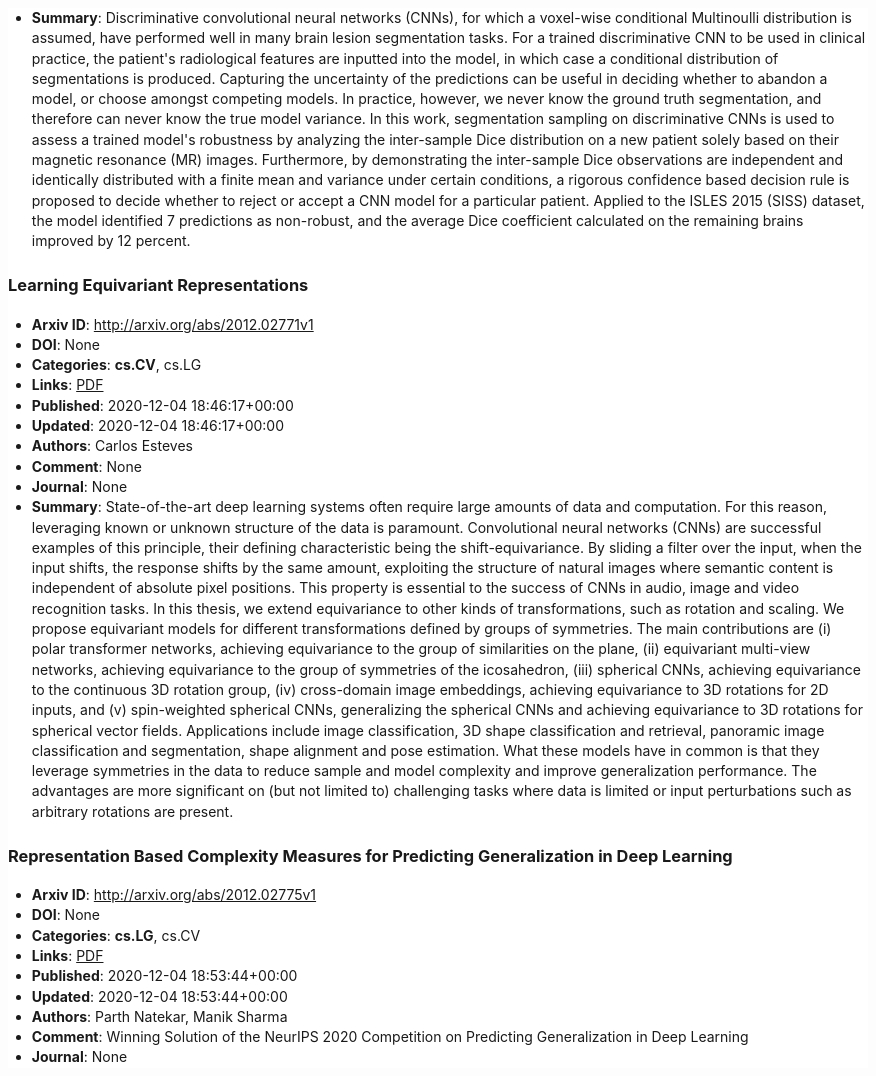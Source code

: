- **Summary**: Discriminative convolutional neural networks (CNNs), for which a voxel-wise conditional Multinoulli distribution is assumed, have performed well in many brain lesion segmentation tasks. For a trained discriminative CNN to be used in clinical practice, the patient's radiological features are inputted into the model, in which case a conditional distribution of segmentations is produced. Capturing the uncertainty of the predictions can be useful in deciding whether to abandon a model, or choose amongst competing models. In practice, however, we never know the ground truth segmentation, and therefore can never know the true model variance. In this work, segmentation sampling on discriminative CNNs is used to assess a trained model's robustness by analyzing the inter-sample Dice distribution on a new patient solely based on their magnetic resonance (MR) images. Furthermore, by demonstrating the inter-sample Dice observations are independent and identically distributed with a finite mean and variance under certain conditions, a rigorous confidence based decision rule is proposed to decide whether to reject or accept a CNN model for a particular patient. Applied to the ISLES 2015 (SISS) dataset, the model identified 7 predictions as non-robust, and the average Dice coefficient calculated on the remaining brains improved by 12 percent.



### Learning Equivariant Representations
- **Arxiv ID**: http://arxiv.org/abs/2012.02771v1
- **DOI**: None
- **Categories**: **cs.CV**, cs.LG
- **Links**: [PDF](http://arxiv.org/pdf/2012.02771v1)
- **Published**: 2020-12-04 18:46:17+00:00
- **Updated**: 2020-12-04 18:46:17+00:00
- **Authors**: Carlos Esteves
- **Comment**: None
- **Journal**: None
- **Summary**: State-of-the-art deep learning systems often require large amounts of data and computation. For this reason, leveraging known or unknown structure of the data is paramount. Convolutional neural networks (CNNs) are successful examples of this principle, their defining characteristic being the shift-equivariance. By sliding a filter over the input, when the input shifts, the response shifts by the same amount, exploiting the structure of natural images where semantic content is independent of absolute pixel positions. This property is essential to the success of CNNs in audio, image and video recognition tasks. In this thesis, we extend equivariance to other kinds of transformations, such as rotation and scaling. We propose equivariant models for different transformations defined by groups of symmetries. The main contributions are (i) polar transformer networks, achieving equivariance to the group of similarities on the plane, (ii) equivariant multi-view networks, achieving equivariance to the group of symmetries of the icosahedron, (iii) spherical CNNs, achieving equivariance to the continuous 3D rotation group, (iv) cross-domain image embeddings, achieving equivariance to 3D rotations for 2D inputs, and (v) spin-weighted spherical CNNs, generalizing the spherical CNNs and achieving equivariance to 3D rotations for spherical vector fields. Applications include image classification, 3D shape classification and retrieval, panoramic image classification and segmentation, shape alignment and pose estimation. What these models have in common is that they leverage symmetries in the data to reduce sample and model complexity and improve generalization performance. The advantages are more significant on (but not limited to) challenging tasks where data is limited or input perturbations such as arbitrary rotations are present.



### Representation Based Complexity Measures for Predicting Generalization in Deep Learning
- **Arxiv ID**: http://arxiv.org/abs/2012.02775v1
- **DOI**: None
- **Categories**: **cs.LG**, cs.CV
- **Links**: [PDF](http://arxiv.org/pdf/2012.02775v1)
- **Published**: 2020-12-04 18:53:44+00:00
- **Updated**: 2020-12-04 18:53:44+00:00
- **Authors**: Parth Natekar, Manik Sharma
- **Comment**: Winning Solution of the NeurIPS 2020 Competition on Predicting
  Generalization in Deep Learning
- **Journal**: None